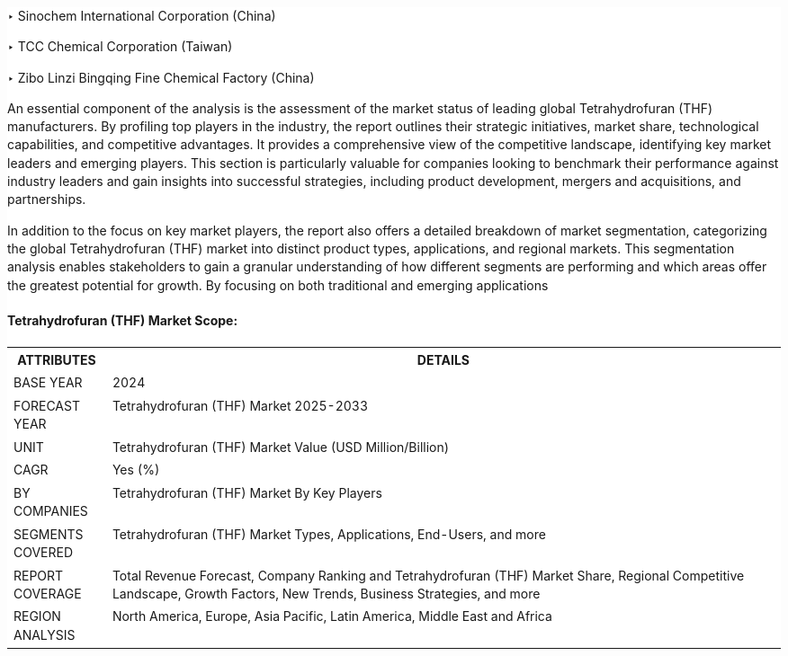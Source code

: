 ‣ Sinochem International Corporation (China)

‣ TCC Chemical Corporation (Taiwan)

‣ Zibo Linzi Bingqing Fine Chemical Factory (China)

An essential component of the analysis is the assessment of the market status of leading global Tetrahydrofuran (THF) manufacturers. By profiling top players in the industry, the report outlines their strategic initiatives, market share, technological capabilities, and competitive advantages. It provides a comprehensive view of the competitive landscape, identifying key market leaders and emerging players. This section is particularly valuable for companies looking to benchmark their performance against industry leaders and gain insights into successful strategies, including product development, mergers and acquisitions, and partnerships.

In addition to the focus on key market players, the report also offers a detailed breakdown of market segmentation, categorizing the global Tetrahydrofuran (THF) market into distinct product types, applications, and regional markets. This segmentation analysis enables stakeholders to gain a granular understanding of how different segments are performing and which areas offer the greatest potential for growth. By focusing on both traditional and emerging applications

<h4>Tetrahydrofuran (THF) Market Scope:</h4>
<table>
<tr>
<th>ATTRIBUTES</th>
<th>DETAILS</th>
</tr>
<tr>
<td>BASE YEAR</td>
<td>2024</td>
</tr>
<tr>
<td>FORECAST YEAR</td>
<td>Tetrahydrofuran (THF) Market 2025-2033</td>
</tr>
<tr>
<td>UNIT</td>
<td>Tetrahydrofuran (THF) Market Value (USD Million/Billion)</td>
<tr>
<td>CAGR</td>
<td>Yes (%)</td>
</tr>
</tr>
<tr>
<td>BY COMPANIES</td>
<td>Tetrahydrofuran (THF) Market By Key Players</td>
</tr>
<tr>
<td>SEGMENTS COVERED</td>
<td>Tetrahydrofuran (THF) Market Types, Applications, End-Users, and more</td>
</tr>
<tr>
<td>REPORT COVERAGE</td>
<td>Total Revenue Forecast, Company Ranking and Tetrahydrofuran (THF) Market Share, Regional Competitive Landscape, Growth Factors, New Trends, Business Strategies, and more</td>
</tr>
<tr>
<td>REGION ANALYSIS</td>
<td>North America, Europe, Asia Pacific, Latin America, Middle East and Africa</td>
</tr>
</table>
